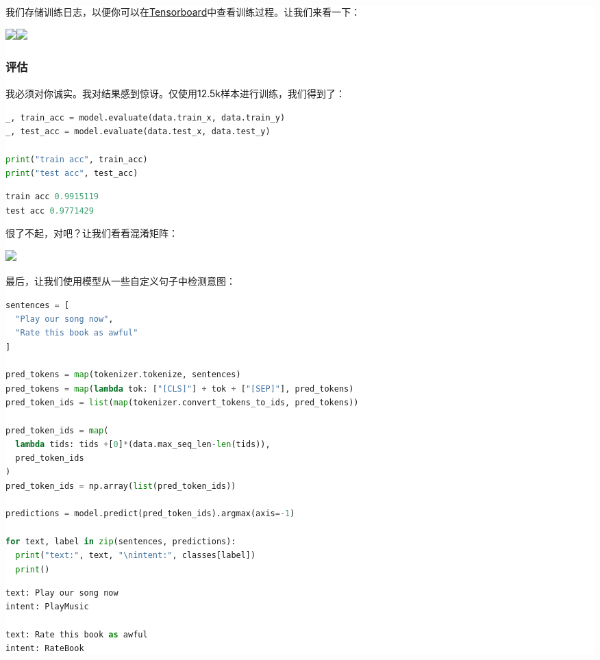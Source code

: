 我们存储训练日志，以便你可以在[Tensorboard](https://www.tensorflow.org/tensorboard)中查看训练过程。让我们来看一下：

![](../Images/880f4ce53de05f06386b7e08afbde3db.png)![](../Images/b1e36a67c88c06cd6e88ac96ad8b327f.png)

### 评估

我必须对你诚实。我对结果感到惊讶。仅使用12.5k样本进行训练，我们得到了：

```py
_, train_acc = model.evaluate(data.train_x, data.train_y)
_, test_acc = model.evaluate(data.test_x, data.test_y)

print("train acc", train_acc)
print("test acc", test_acc)
```

```py
train acc 0.9915119
test acc 0.9771429
```

很了不起，对吧？让我们看看混淆矩阵：

![](../Images/a37bea84a0725c75db91a07cf296851c.png)

最后，让我们使用模型从一些自定义句子中检测意图：

```py
sentences = [
  "Play our song now",
  "Rate this book as awful"
]

pred_tokens = map(tokenizer.tokenize, sentences)
pred_tokens = map(lambda tok: ["[CLS]"] + tok + ["[SEP]"], pred_tokens)
pred_token_ids = list(map(tokenizer.convert_tokens_to_ids, pred_tokens))

pred_token_ids = map(
  lambda tids: tids +[0]*(data.max_seq_len-len(tids)),
  pred_token_ids
)
pred_token_ids = np.array(list(pred_token_ids))

predictions = model.predict(pred_token_ids).argmax(axis=-1)

for text, label in zip(sentences, predictions):
  print("text:", text, "\nintent:", classes[label])
  print()
```

```py
text: Play our song now
intent: PlayMusic

text: Rate this book as awful
intent: RateBook
```
